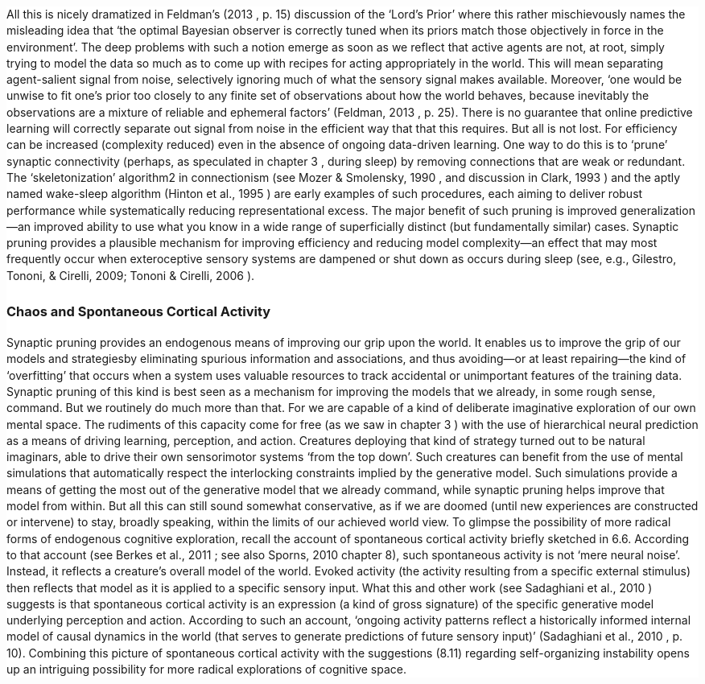 All this is nicely dramatized in Feldman’s (2013 , p. 15) discussion of the ‘Lord’s Prior’ where this rather mischievously names the misleading idea that ‘the optimal Bayesian observer is correctly tuned when its priors match those objectively in force in the environment’. The deep problems with such a notion emerge as soon as we reflect that active agents are not, at root, simply trying to model the data so much as to come up with recipes for acting appropriately in the world. This will mean separating agent-salient signal from noise, selectively ignoring much of what the sensory signal makes available. Moreover, ‘one would be unwise to fit one’s prior too closely to any finite set of observations about how the world behaves, because inevitably the observations are a mixture of reliable and ephemeral factors’ (Feldman, 2013 , p. 25).
There is no guarantee that online predictive learning will correctly separate out signal from noise in the efficient way that that this requires. But all is not lost. For efficiency can be increased (complexity reduced) even in the absence of ongoing data-driven learning. One way to do this is to ‘prune’ synaptic connectivity (perhaps, as speculated in chapter 3 , during sleep) by removing connections that are weak or redundant. The ‘skeletonization’ algorithm2 in connectionism (see Mozer & Smolensky, 1990 , and discussion in Clark, 1993 ) and the aptly named wake-sleep algorithm (Hinton et al., 1995 ) are early examples of such procedures, each aiming to deliver robust performance while systematically reducing representational excess. The major benefit of such pruning is improved generalization—an improved ability to use what you know in a wide range of superficially distinct (but fundamentally similar) cases. Synaptic pruning provides a plausible mechanism for improving efficiency and reducing model complexity—an effect that may most frequently occur when exteroceptive sensory systems are dampened or shut down as occurs during sleep (see, e.g., Gilestro, Tononi, & Cirelli, 2009; Tononi & Cirelli, 2006 ).

### Chaos and Spontaneous Cortical Activity
Synaptic pruning provides an endogenous means of improving our grip upon the world. It enables us to improve the grip of our models and strategiesby eliminating spurious information and associations, and thus avoiding—or at least repairing—the kind of ‘overfitting’ that  occurs when a system uses valuable resources to track accidental or unimportant features of the training data. Synaptic pruning of this kind is best seen as a mechanism for improving the models that we already, in some rough sense, command. But we routinely do much more than that. For we are capable of a kind of deliberate imaginative exploration of our own mental space. The rudiments of this capacity come for free (as we saw in chapter 3 ) with the use of hierarchical neural prediction as a means of driving learning, perception, and action. Creatures deploying that kind of strategy turned out to be natural imaginars, able to drive their own sensorimotor systems ‘from the top down’. Such creatures can benefit from the use of mental simulations that automatically respect the interlocking constraints implied by the generative model. Such simulations provide a means of getting the most out of the generative model that we already command, while synaptic pruning helps improve that model from within.
But all this can still sound somewhat conservative, as if we are doomed (until new experiences are constructed or intervene) to stay, broadly speaking, within the limits of our achieved world view. To glimpse the possibility of more radical forms of endogenous cognitive exploration, recall the account of spontaneous cortical activity briefly sketched in 6.6. According to that account (see Berkes et al., 2011 ; see also Sporns, 2010 chapter 8), such spontaneous activity is not ‘mere neural noise’. Instead, it reflects a creature’s overall model of the world. Evoked activity (the activity resulting from a specific external stimulus) then reflects that model as it is applied to a specific sensory input.
What this and other work (see Sadaghiani et al., 2010 ) suggests is that spontaneous cortical activity is an expression (a kind of gross signature) of the specific generative model underlying perception and action. According to such an account, ‘ongoing activity patterns reflect a historically informed internal model of causal dynamics in the world (that serves to generate predictions of future sensory input)’ (Sadaghiani et al., 2010 , p. 10). Combining this picture of spontaneous cortical activity with the suggestions (8.11) regarding self-organizing instability opens up an intriguing possibility for more radical explorations of cognitive space.